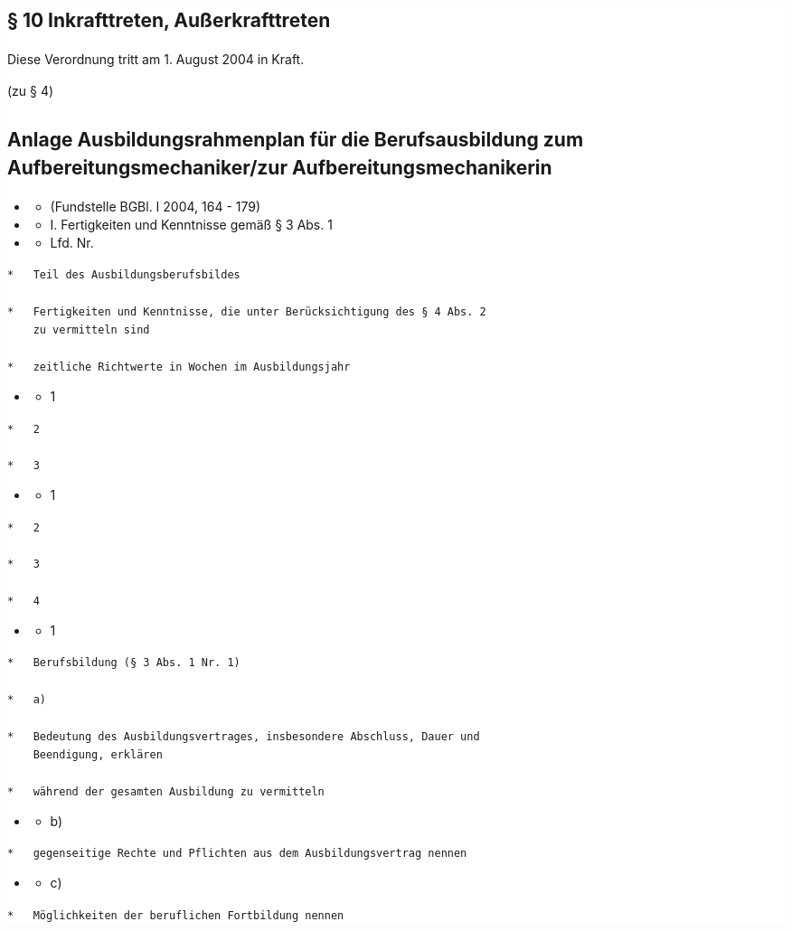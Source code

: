 
## § 10 Inkrafttreten, Außerkrafttreten

Diese Verordnung tritt am 1. August 2004 in Kraft.

(zu § 4)

## Anlage Ausbildungsrahmenplan für die Berufsausbildung zum Aufbereitungsmechaniker/zur Aufbereitungsmechanikerin


*    *   (Fundstelle BGBl. I 2004, 164 - 179)


*    *   I. Fertigkeiten und Kenntnisse gemäß § 3 Abs. 1


*    *   Lfd. Nr.

    *   Teil des Ausbildungsberufsbildes

    *   Fertigkeiten und Kenntnisse, die unter Berücksichtigung des § 4 Abs. 2
        zu vermitteln sind

    *   zeitliche Richtwerte in Wochen im Ausbildungsjahr


*    *   1

    *   2

    *   3


*    *   1

    *   2

    *   3

    *   4


*    *   1

    *   Berufsbildung (§ 3 Abs. 1 Nr. 1)

    *   a)

    *   Bedeutung des Ausbildungsvertrages, insbesondere Abschluss, Dauer und
        Beendigung, erklären

    *   während der gesamten Ausbildung zu vermitteln


*    *   b)

    *   gegenseitige Rechte und Pflichten aus dem Ausbildungsvertrag nennen


*    *   c)

    *   Möglichkeiten der beruflichen Fortbildung nennen

